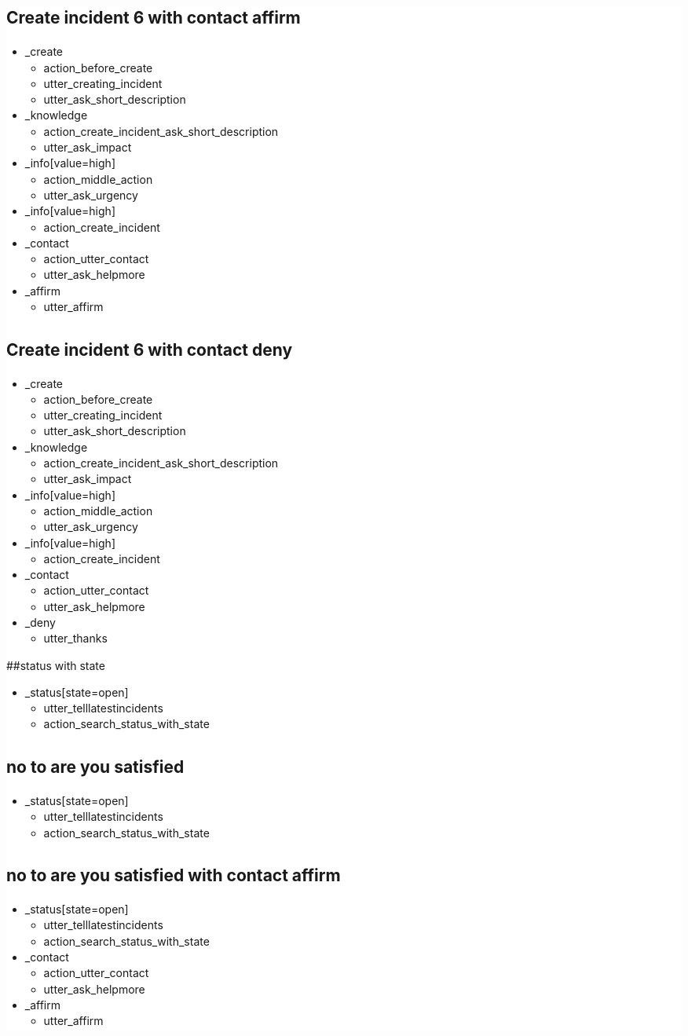 ## Create incident 6 with contact affirm
* _create
    - action_before_create
    - utter_creating_incident
    - utter_ask_short_description
* _knowledge
    - action_create_incident_ask_short_description
    - utter_ask_impact
* _info[value=high]
    - action_middle_action
    - utter_ask_urgency
* _info[value=high]
    - action_create_incident
* _contact
    - action_utter_contact
    - utter_ask_helpmore
* _affirm
    - utter_affirm

## Create incident 6 with contact deny
* _create
    - action_before_create
    - utter_creating_incident
    - utter_ask_short_description
* _knowledge
    - action_create_incident_ask_short_description
    - utter_ask_impact
* _info[value=high]
    - action_middle_action
    - utter_ask_urgency
* _info[value=high]
    - action_create_incident
* _contact
    - action_utter_contact
    - utter_ask_helpmore
* _deny
    - utter_thanks

##status with state
* _status[state=open]
    - utter_telllatestincidents
    - action_search_status_with_state

## no to are you satisfied
* _status[state=open]
    - utter_telllatestincidents
    - action_search_status_with_state

## no to are you satisfied with contact affirm
* _status[state=open]
    - utter_telllatestincidents
    - action_search_status_with_state
* _contact
    - action_utter_contact
    - utter_ask_helpmore
* _affirm
    - utter_affirm

